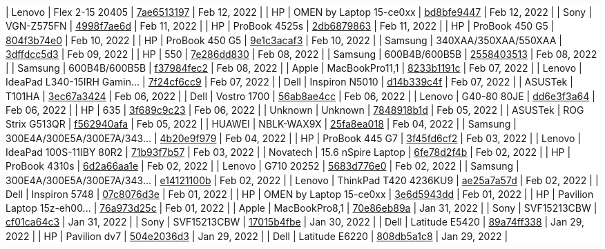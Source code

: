 | Lenovo        | Flex 2-15 20405             | [7ae6513197](https://linux-hardware.org/?probe=7ae6513197) | Feb 12, 2022 |
| HP            | OMEN by Laptop 15-ce0xx     | [bd8bfe9447](https://linux-hardware.org/?probe=bd8bfe9447) | Feb 12, 2022 |
| Sony          | VGN-Z575FN                  | [4998f7ae6d](https://linux-hardware.org/?probe=4998f7ae6d) | Feb 11, 2022 |
| HP            | ProBook 4525s               | [2db6879863](https://linux-hardware.org/?probe=2db6879863) | Feb 11, 2022 |
| HP            | ProBook 450 G5              | [804f3b74e0](https://linux-hardware.org/?probe=804f3b74e0) | Feb 10, 2022 |
| HP            | ProBook 450 G5              | [9e1c3acaf3](https://linux-hardware.org/?probe=9e1c3acaf3) | Feb 10, 2022 |
| Samsung       | 340XAA/350XAA/550XAA        | [3dffdcc5d3](https://linux-hardware.org/?probe=3dffdcc5d3) | Feb 09, 2022 |
| HP            | 550                         | [7e286dd830](https://linux-hardware.org/?probe=7e286dd830) | Feb 08, 2022 |
| Samsung       | 600B4B/600B5B               | [2558403513](https://linux-hardware.org/?probe=2558403513) | Feb 08, 2022 |
| Samsung       | 600B4B/600B5B               | [f37984fec2](https://linux-hardware.org/?probe=f37984fec2) | Feb 08, 2022 |
| Apple         | MacBookPro11,1              | [8233b1191c](https://linux-hardware.org/?probe=8233b1191c) | Feb 07, 2022 |
| Lenovo        | IdeaPad L340-15IRH Gamin... | [7f24cf6cc9](https://linux-hardware.org/?probe=7f24cf6cc9) | Feb 07, 2022 |
| Dell          | Inspiron N5010              | [d14b339c4f](https://linux-hardware.org/?probe=d14b339c4f) | Feb 07, 2022 |
| ASUSTek       | T101HA                      | [3ec67a3424](https://linux-hardware.org/?probe=3ec67a3424) | Feb 06, 2022 |
| Dell          | Vostro 1700                 | [56ab8ae4cc](https://linux-hardware.org/?probe=56ab8ae4cc) | Feb 06, 2022 |
| Lenovo        | G40-80 80JE                 | [dd6e3f3a64](https://linux-hardware.org/?probe=dd6e3f3a64) | Feb 06, 2022 |
| HP            | 635                         | [3f689c9c23](https://linux-hardware.org/?probe=3f689c9c23) | Feb 06, 2022 |
| Unknown       | Unknown                     | [7848918b1d](https://linux-hardware.org/?probe=7848918b1d) | Feb 05, 2022 |
| ASUSTek       | ROG Strix G513QR            | [f562940afa](https://linux-hardware.org/?probe=f562940afa) | Feb 05, 2022 |
| HUAWEI        | NBLK-WAX9X                  | [25fa8ea018](https://linux-hardware.org/?probe=25fa8ea018) | Feb 04, 2022 |
| Samsung       | 300E4A/300E5A/300E7A/343... | [4b20e9f979](https://linux-hardware.org/?probe=4b20e9f979) | Feb 04, 2022 |
| HP            | ProBook 445 G7              | [3f45fd6cf2](https://linux-hardware.org/?probe=3f45fd6cf2) | Feb 03, 2022 |
| Lenovo        | IdeaPad 100S-11IBY 80R2     | [71b93f7b57](https://linux-hardware.org/?probe=71b93f7b57) | Feb 03, 2022 |
| Novatech      | 15.6 nSpire Laptop          | [6fe78d2f4b](https://linux-hardware.org/?probe=6fe78d2f4b) | Feb 02, 2022 |
| HP            | ProBook 4310s               | [6d2a66aa1e](https://linux-hardware.org/?probe=6d2a66aa1e) | Feb 02, 2022 |
| Lenovo        | G710 20252                  | [5683d776e0](https://linux-hardware.org/?probe=5683d776e0) | Feb 02, 2022 |
| Samsung       | 300E4A/300E5A/300E7A/343... | [e14121100b](https://linux-hardware.org/?probe=e14121100b) | Feb 02, 2022 |
| Lenovo        | ThinkPad T420 4236KU9       | [ae25a7a57d](https://linux-hardware.org/?probe=ae25a7a57d) | Feb 02, 2022 |
| Dell          | Inspiron 5748               | [07c8076d3e](https://linux-hardware.org/?probe=07c8076d3e) | Feb 01, 2022 |
| HP            | OMEN by Laptop 15-ce0xx     | [3e6d5943dd](https://linux-hardware.org/?probe=3e6d5943dd) | Feb 01, 2022 |
| HP            | Pavilion Laptop 15z-eh00... | [76a973d25c](https://linux-hardware.org/?probe=76a973d25c) | Feb 01, 2022 |
| Apple         | MacBookPro8,1               | [70e86eb89a](https://linux-hardware.org/?probe=70e86eb89a) | Jan 31, 2022 |
| Sony          | SVF15213CBW                 | [cf01ca64c3](https://linux-hardware.org/?probe=cf01ca64c3) | Jan 31, 2022 |
| Sony          | SVF15213CBW                 | [17015b4fbe](https://linux-hardware.org/?probe=17015b4fbe) | Jan 30, 2022 |
| Dell          | Latitude E5420              | [89a74ff338](https://linux-hardware.org/?probe=89a74ff338) | Jan 29, 2022 |
| HP            | Pavilion dv7                | [504e2036d3](https://linux-hardware.org/?probe=504e2036d3) | Jan 29, 2022 |
| Dell          | Latitude E6220              | [808db5a1c8](https://linux-hardware.org/?probe=808db5a1c8) | Jan 29, 2022 |